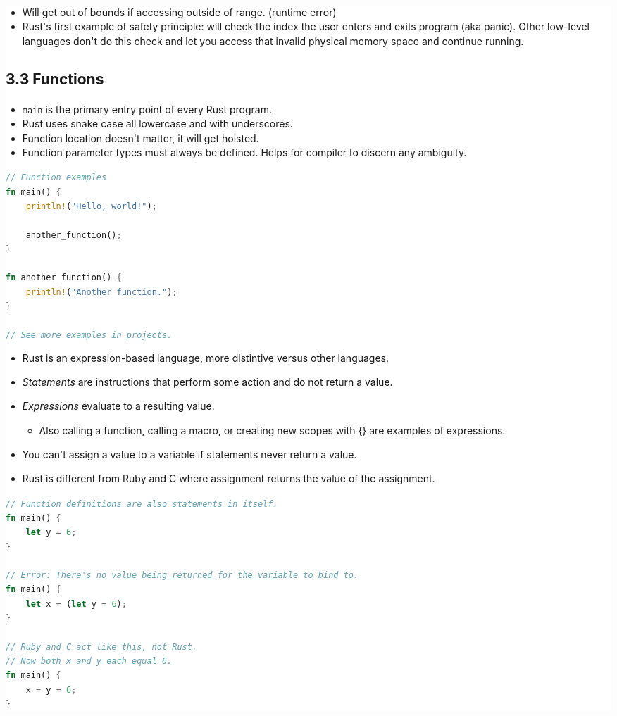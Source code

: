   - Will get out of bounds if accessing outside of range. (runtime error)
  - Rust's first example of safety principle: will check the index the user enters and exits program (aka panic). Other low-level languages don't do this check and let you access that invalid physical memory space and continue running.

## 3.3 Functions

- `main` is the primary entry point of every Rust program.
- Rust uses snake case all lowercase and with underscores.
- Function location doesn't matter, it will get hoisted.
- Function parameter types must always be defined. Helps for compiler to discern any ambiguity.

```rust
// Function examples
fn main() {
    println!("Hello, world!");

    another_function();
}

fn another_function() {
    println!("Another function.");
}

// See more examples in projects.
```

- Rust is an expression-based language, more distintive versus other languages.
- _Statements_ are instructions that perform some action and do not return a value.
- _Expressions_ evaluate to a resulting value.

  - Also calling a function, calling a macro, or creating new scopes with {} are examples of expressions.

- You can't assign a value to a variable if statements never return a value.
- Rust is different from Ruby and C where assignment returns the value of the assignment.

```rust
// Function definitions are also statements in itself.
fn main() {
    let y = 6;
}

// Error: There's no value being returned for the variable to bind to.
fn main() {
    let x = (let y = 6);
}

// Ruby and C act like this, not Rust.
// Now both x and y each equal 6.
fn main() {
    x = y = 6;
}
```
